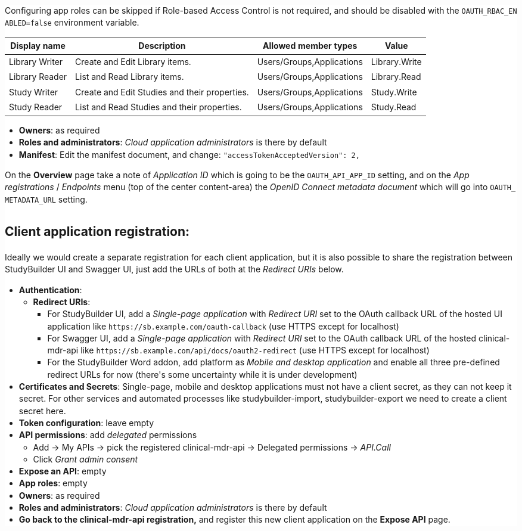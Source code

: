   Configuring app roles can be skipped if Role-based Access Control is not required, and should be disabled with the
  `OAUTH_RBAC_ENABLED=false` environment variable.

| Display name   | Description                                   | Allowed member types      | Value         |
|----------------|-----------------------------------------------|---------------------------|---------------|
| Library Writer | Create and Edit Library items.                | Users/Groups,Applications | Library.Write | 
| Library Reader | List and Read Library items.                  | Users/Groups,Applications | Library.Read  |
| Study Writer   | Create and Edit Studies and their properties. | Users/Groups,Applications | Study.Write   |
| Study Reader   | List and Read Studies and their properties.   | Users/Groups,Applications | Study.Read    |

- **Owners**: as required
- **Roles and administrators**: *Cloud application administrators* is there by default
- **Manifest**: Edit the manifest document, and change:
  `"accessTokenAcceptedVersion": 2,`

On the **Overview** page take a note of *Application ID* which is going to be the `OAUTH_API_APP_ID` setting,
and on the *App registrations* / *Endpoints* menu 
(top of the center content-area) the *OpenID Connect metadata document* which will go into `OAUTH_METADATA_URL` 
setting.


## Client application registration:

Ideally we would create a separate registration for each client application, but it is also possible to share the 
registration between StudyBuilder UI and Swagger UI, just add the URLs of both at the *Redirect URIs* below.  

- **Authentication**:
  - **Redirect URIs**:
    - For StudyBuilder UI, add a *Single-page application* with *Redirect URI* set to the OAuth callback URL of the 
      hosted UI application like `https://sb.example.com/oauth-callback` (use HTTPS except for localhost)
    - For Swagger UI, add a *Single-page application* with *Redirect URI* set to the OAuth callback URL of the hosted 
      clinical-mdr-api like `https://sb.example.com/api/docs/oauth2-redirect` (use HTTPS except for localhost)
    - For the StudyBuilder Word addon, add platform as *Mobile and desktop application* and enable all three pre-defined 
      redirect URLs for now (there's some uncertainty while it is under development)
- **Certificates and Secrets**: Single-page, mobile and desktop applications must not have a client secret, as they 
  can not keep it secret. For other services and automated processes like studybuilder-import, studybuilder-export 
  we need to create a client secret here.
- **Token configuration**: leave empty
- **API permissions**: add *delegated* permissions
  - Add -> My APIs -> pick the registered clinical-mdr-api -> Delegated permissions -> *API.Call*
  - Click *Grant admin consent*
- **Expose an API**: empty
- **App roles**: empty
- **Owners**: as required
- **Roles and administrators**: *Cloud application administrators* is there by default
- **Go back to the clinical-mdr-api registration,** and register this new client application on the **Expose API** page.
